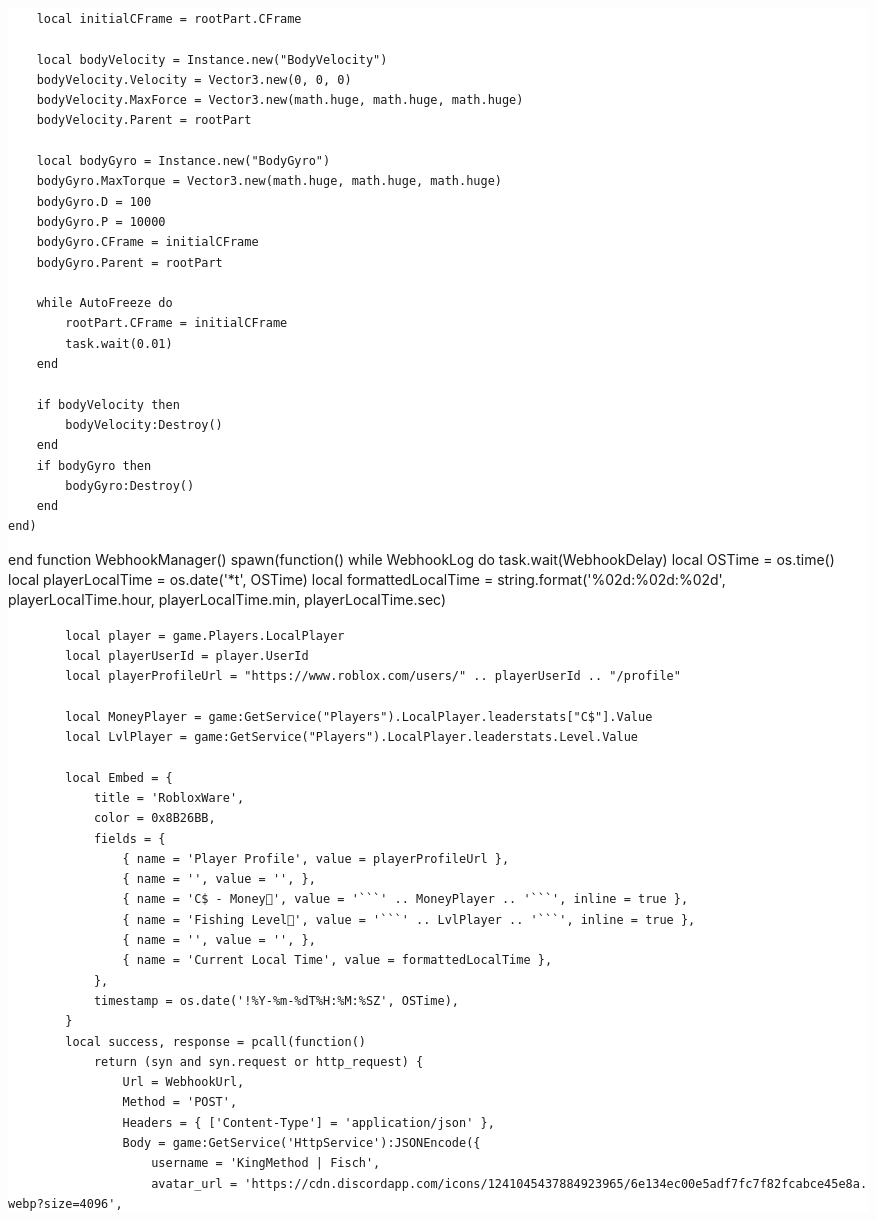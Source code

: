         local initialCFrame = rootPart.CFrame
 
        local bodyVelocity = Instance.new("BodyVelocity")
        bodyVelocity.Velocity = Vector3.new(0, 0, 0)
        bodyVelocity.MaxForce = Vector3.new(math.huge, math.huge, math.huge)
        bodyVelocity.Parent = rootPart
 
        local bodyGyro = Instance.new("BodyGyro")
        bodyGyro.MaxTorque = Vector3.new(math.huge, math.huge, math.huge)
        bodyGyro.D = 100
        bodyGyro.P = 10000
        bodyGyro.CFrame = initialCFrame
        bodyGyro.Parent = rootPart
 
        while AutoFreeze do
            rootPart.CFrame = initialCFrame
            task.wait(0.01)
        end
 
        if bodyVelocity then
            bodyVelocity:Destroy()
        end
        if bodyGyro then
            bodyGyro:Destroy()
        end
    end)
end
function WebhookManager()
    spawn(function()
        while WebhookLog do
            task.wait(WebhookDelay)
            local OSTime = os.time()
            local playerLocalTime = os.date('*t', OSTime)
            local formattedLocalTime = string.format('%02d:%02d:%02d',
                                             playerLocalTime.hour,
                                             playerLocalTime.min,
                                             playerLocalTime.sec)
            
            local player = game.Players.LocalPlayer
            local playerUserId = player.UserId
            local playerProfileUrl = "https://www.roblox.com/users/" .. playerUserId .. "/profile"

            local MoneyPlayer = game:GetService("Players").LocalPlayer.leaderstats["C$"].Value
            local LvlPlayer = game:GetService("Players").LocalPlayer.leaderstats.Level.Value

            local Embed = {
                title = 'RobloxWare', 
                color = 0x8B26BB,
                fields = {
                    { name = 'Player Profile', value = playerProfileUrl },
                    { name = '', value = '', },
                    { name = 'C$ - Money💸', value = '```' .. MoneyPlayer .. '```', inline = true },
                    { name = 'Fishing Level🎣', value = '```' .. LvlPlayer .. '```', inline = true },
                    { name = '', value = '', },
                    { name = 'Current Local Time', value = formattedLocalTime },
                },
                timestamp = os.date('!%Y-%m-%dT%H:%M:%SZ', OSTime),
            }
            local success, response = pcall(function()
                return (syn and syn.request or http_request) {
                    Url = WebhookUrl,
                    Method = 'POST',
                    Headers = { ['Content-Type'] = 'application/json' },
                    Body = game:GetService('HttpService'):JSONEncode({
                        username = 'KingMethod | Fisch',
                        avatar_url = 'https://cdn.discordapp.com/icons/1241045437884923965/6e134ec00e5adf7fc7f82fcabce45e8a.webp?size=4096',